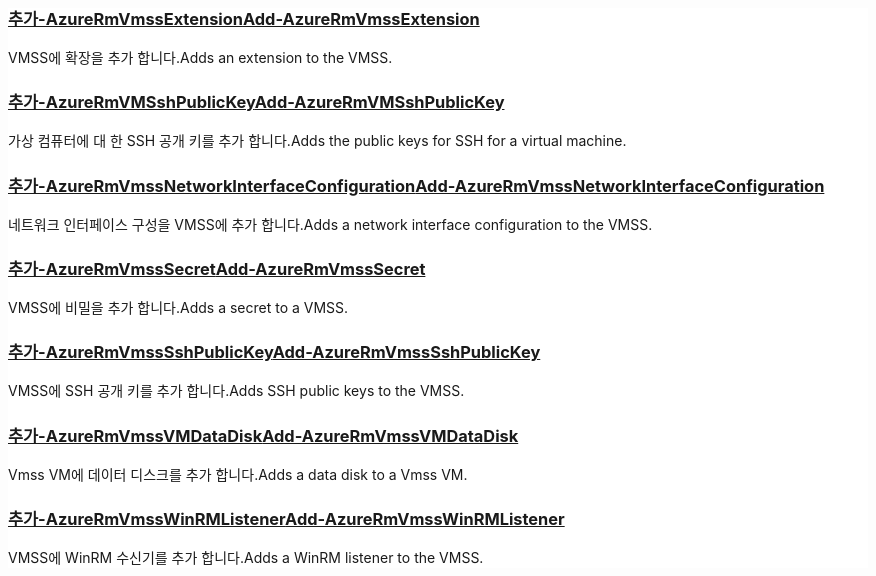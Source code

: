 ### [<span data-ttu-id="7c340-125">추가-AzureRmVmssExtension</span><span class="sxs-lookup"><span data-stu-id="7c340-125">Add-AzureRmVmssExtension</span></span>](Add-AzureRmVmssExtension.md)
<span data-ttu-id="7c340-126">VMSS에 확장을 추가 합니다.</span><span class="sxs-lookup"><span data-stu-id="7c340-126">Adds an extension to the VMSS.</span></span>

### [<span data-ttu-id="7c340-127">추가-AzureRmVMSshPublicKey</span><span class="sxs-lookup"><span data-stu-id="7c340-127">Add-AzureRmVMSshPublicKey</span></span>](Add-AzureRmVMSshPublicKey.md)
<span data-ttu-id="7c340-128">가상 컴퓨터에 대 한 SSH 공개 키를 추가 합니다.</span><span class="sxs-lookup"><span data-stu-id="7c340-128">Adds the public keys for SSH for a virtual machine.</span></span>

### [<span data-ttu-id="7c340-129">추가-AzureRmVmssNetworkInterfaceConfiguration</span><span class="sxs-lookup"><span data-stu-id="7c340-129">Add-AzureRmVmssNetworkInterfaceConfiguration</span></span>](Add-AzureRmVmssNetworkInterfaceConfiguration.md)
<span data-ttu-id="7c340-130">네트워크 인터페이스 구성을 VMSS에 추가 합니다.</span><span class="sxs-lookup"><span data-stu-id="7c340-130">Adds a network interface configuration to the VMSS.</span></span>

### [<span data-ttu-id="7c340-131">추가-AzureRmVmssSecret</span><span class="sxs-lookup"><span data-stu-id="7c340-131">Add-AzureRmVmssSecret</span></span>](Add-AzureRmVmssSecret.md)
<span data-ttu-id="7c340-132">VMSS에 비밀을 추가 합니다.</span><span class="sxs-lookup"><span data-stu-id="7c340-132">Adds a secret to a VMSS.</span></span>

### [<span data-ttu-id="7c340-133">추가-AzureRmVmssSshPublicKey</span><span class="sxs-lookup"><span data-stu-id="7c340-133">Add-AzureRmVmssSshPublicKey</span></span>](Add-AzureRmVmssSshPublicKey.md)
<span data-ttu-id="7c340-134">VMSS에 SSH 공개 키를 추가 합니다.</span><span class="sxs-lookup"><span data-stu-id="7c340-134">Adds SSH public keys to the VMSS.</span></span>

### [<span data-ttu-id="7c340-135">추가-AzureRmVmssVMDataDisk</span><span class="sxs-lookup"><span data-stu-id="7c340-135">Add-AzureRmVmssVMDataDisk</span></span>](Add-AzureRmVmssVMDataDisk.md)
<span data-ttu-id="7c340-136">Vmss VM에 데이터 디스크를 추가 합니다.</span><span class="sxs-lookup"><span data-stu-id="7c340-136">Adds a data disk to a Vmss VM.</span></span>

### [<span data-ttu-id="7c340-137">추가-AzureRmVmssWinRMListener</span><span class="sxs-lookup"><span data-stu-id="7c340-137">Add-AzureRmVmssWinRMListener</span></span>](Add-AzureRmVmssWinRMListener.md)
<span data-ttu-id="7c340-138">VMSS에 WinRM 수신기를 추가 합니다.</span><span class="sxs-lookup"><span data-stu-id="7c340-138">Adds a WinRM listener to the VMSS.</span></span>
